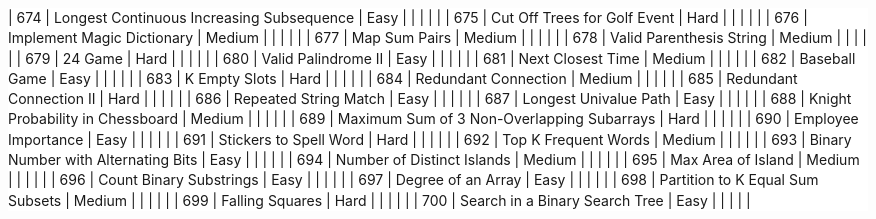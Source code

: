 | 674 | Longest Continuous Increasing Subsequence | Easy |  |  |  |  |
| 675 | Cut Off Trees for Golf Event | Hard |  |  |  |  |
| 676 | Implement Magic Dictionary | Medium |  |  |  |  |
| 677 | Map Sum Pairs | Medium |  |  |  |  |
| 678 | Valid Parenthesis String | Medium |  |  |  |  |
| 679 | 24 Game | Hard |  |  |  |  |
| 680 | Valid Palindrome II | Easy |  |  |  |  |
| 681 | Next Closest Time | Medium |  |  |  |  |
| 682 | Baseball Game | Easy |  |  |  |  |
| 683 | K Empty Slots | Hard |  |  |  |  |
| 684 | Redundant Connection | Medium |  |  |  |  |
| 685 | Redundant Connection II | Hard |  |  |  |  |
| 686 | Repeated String Match | Easy |  |  |  |  |
| 687 | Longest Univalue Path | Easy |  |  |  |  |
| 688 | Knight Probability in Chessboard | Medium |  |  |  |  |
| 689 | Maximum Sum of 3 Non-Overlapping Subarrays | Hard |  |  |  |  |
| 690 | Employee Importance | Easy |  |  |  |  |
| 691 | Stickers to Spell Word | Hard |  |  |  |  |
| 692 | Top K Frequent Words | Medium |  |  |  |  |
| 693 | Binary Number with Alternating Bits | Easy |  |  |  |  |
| 694 | Number of Distinct Islands | Medium |  |  |  |  |
| 695 | Max Area of Island | Medium |  |  |  |  |
| 696 | Count Binary Substrings | Easy |  |  |  |  |
| 697 | Degree of an Array | Easy |  |  |  |  |
| 698 | Partition to K Equal Sum Subsets | Medium |  |  |  |  |
| 699 | Falling Squares | Hard |  |  |  |  |
| 700 | Search in a Binary Search Tree | Easy |  |  |  |  |
